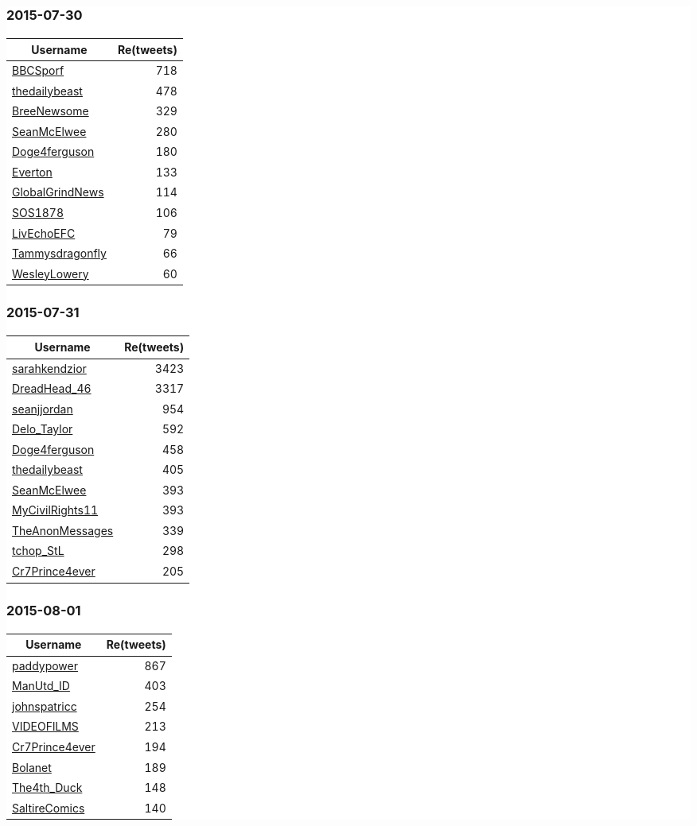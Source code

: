 ### 2015-07-30
| Username | Re(tweets) |
| -------- | ----------:|
| [BBCSporf](http://twitter.com/BBCSporf) | 718 |
| [thedailybeast](http://twitter.com/thedailybeast) | 478 |
| [BreeNewsome](http://twitter.com/BreeNewsome) | 329 |
| [SeanMcElwee](http://twitter.com/SeanMcElwee) | 280 |
| [Doge4ferguson](http://twitter.com/Doge4ferguson) | 180 |
| [Everton](http://twitter.com/Everton) | 133 |
| [GlobalGrindNews](http://twitter.com/GlobalGrindNews) | 114 |
| [SOS1878](http://twitter.com/SOS1878) | 106 |
| [LivEchoEFC](http://twitter.com/LivEchoEFC) | 79 |
| [Tammysdragonfly](http://twitter.com/Tammysdragonfly) | 66 |
| [WesleyLowery](http://twitter.com/WesleyLowery) | 60 |

### 2015-07-31
| Username | Re(tweets) |
| -------- | ----------:|
| [sarahkendzior](http://twitter.com/sarahkendzior) | 3423 |
| [DreadHead_46](http://twitter.com/DreadHead_46) | 3317 |
| [seanjjordan](http://twitter.com/seanjjordan) | 954 |
| [Delo_Taylor](http://twitter.com/Delo_Taylor) | 592 |
| [Doge4ferguson](http://twitter.com/Doge4ferguson) | 458 |
| [thedailybeast](http://twitter.com/thedailybeast) | 405 |
| [SeanMcElwee](http://twitter.com/SeanMcElwee) | 393 |
| [MyCivilRights11](http://twitter.com/MyCivilRights11) | 393 |
| [TheAnonMessages](http://twitter.com/TheAnonMessages) | 339 |
| [tchop_StL](http://twitter.com/tchop_StL) | 298 |
| [Cr7Prince4ever](http://twitter.com/Cr7Prince4ever) | 205 |

### 2015-08-01
| Username | Re(tweets) |
| -------- | ----------:|
| [paddypower](http://twitter.com/paddypower) | 867 |
| [ManUtd_ID](http://twitter.com/ManUtd_ID) | 403 |
| [johnspatricc](http://twitter.com/johnspatricc) | 254 |
| [VIDEOFlLMS](http://twitter.com/VIDEOFlLMS) | 213 |
| [Cr7Prince4ever](http://twitter.com/Cr7Prince4ever) | 194 |
| [Bolanet](http://twitter.com/Bolanet) | 189 |
| [The4th_Duck](http://twitter.com/The4th_Duck) | 148 |
| [SaltireComics](http://twitter.com/SaltireComics) | 140 |
